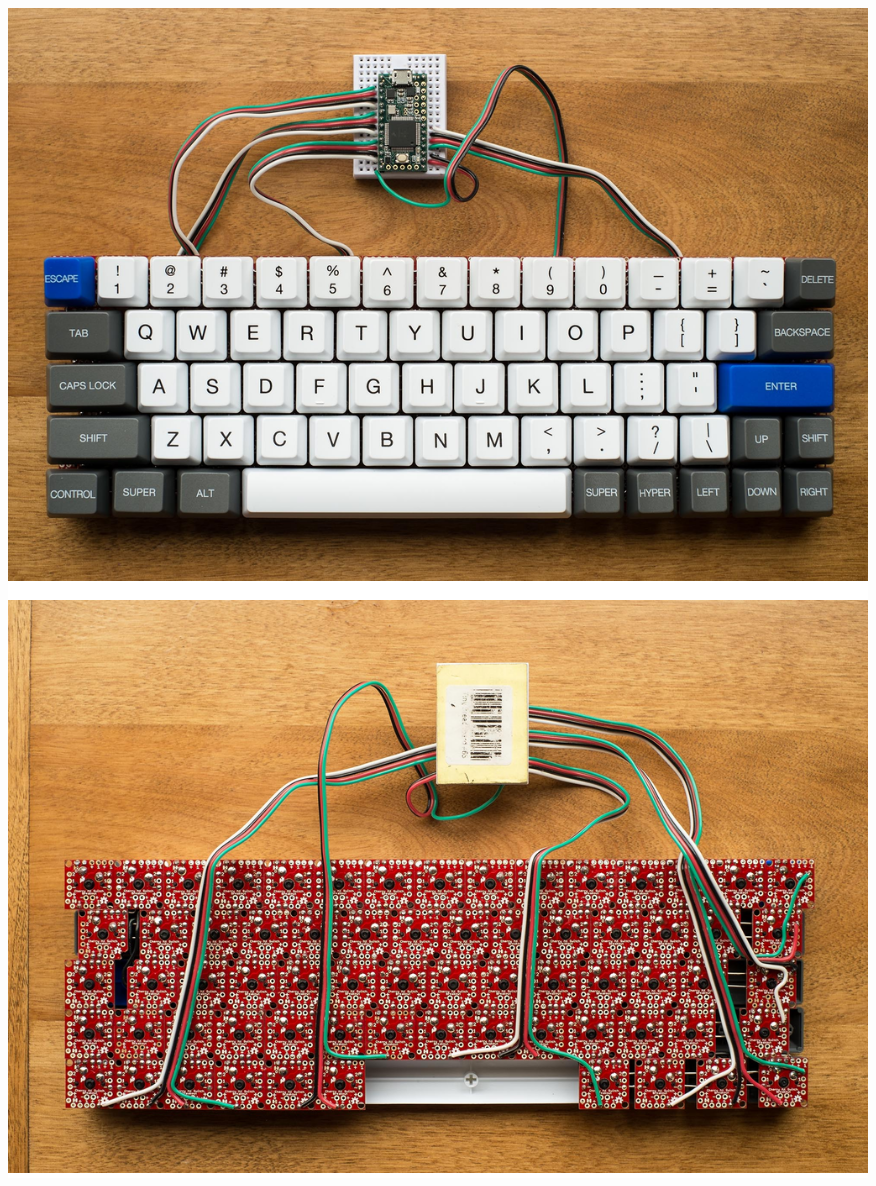 ![Top view of keyboard with switches soldered on and roughly wired to microcontroller](./MechanicalKeyboard-9.jpg)

![Bottom view of keyboard with switches soldered on and roughly wired to microcontroller](./MechanicalKeyboard-10.jpg)
